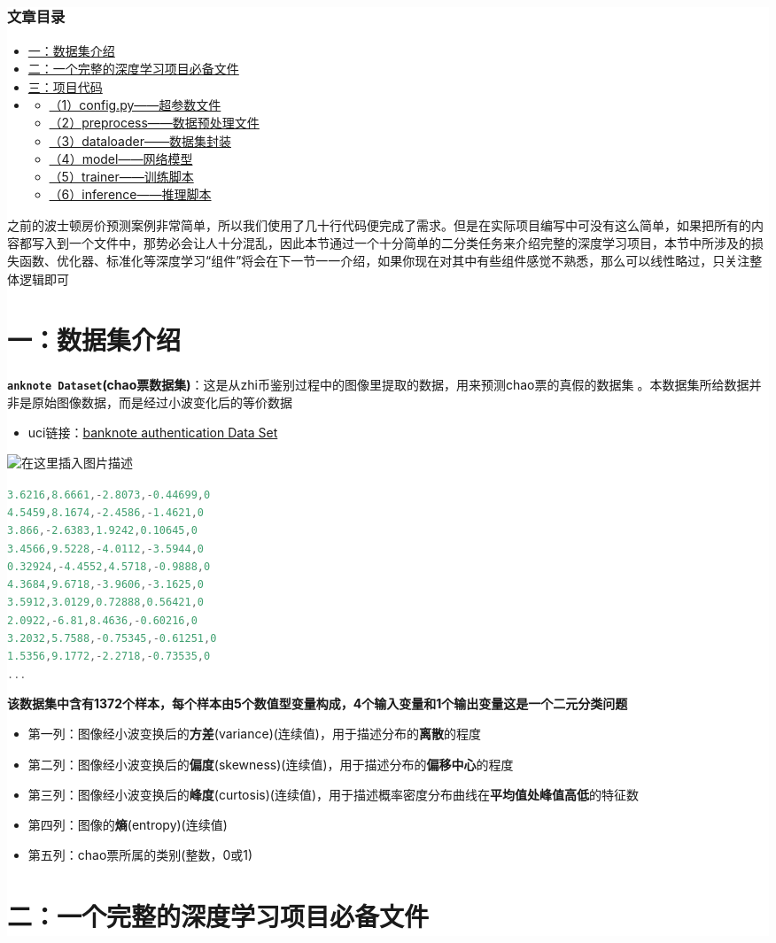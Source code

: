  

### 文章目录

- [一：数据集介绍](#_6)
- [二：一个完整的深度学习项目必备文件](#_45)
- [三：项目代码](#_63)
- - [（1）config.py——超参数文件](#1configpy_70)
  - [（2）preprocess——数据预处理文件](#2preprocess_106)
  - [（3）dataloader——数据集封装](#3dataloader_143)
  - [（4）model——网络模型](#4model_174)
  - [（5）trainer——训练脚本](#5trainer_213)
  - [（6）inference——推理脚本](#6inference_353)

之前的波士顿房价预测案例非常简单，所以我们使用了几十行代码便完成了需求。但是在实际项目编写中可没有这么简单，如果把所有的内容都写入到一个文件中，那势必会让人十分混乱，因此本节通过一个十分简单的二分类任务来介绍完整的深度学习项目，本节中所涉及的损失函数、优化器、标准化等深度学习“组件”将会在下一节一一介绍，如果你现在对其中有些组件感觉不熟悉，那么可以线性略过，只关注整体逻辑即可

# 一：数据集介绍

**`anknote Dataset`\(chao票数据集\)**：这是从zhi币鉴别过程中的图像里提取的数据，用来预测chao票的真假的数据集 。本数据集所给数据并非是原始图像数据，而是经过小波变化后的等价数据

- uci链接：[banknote authentication Data Set](https://archive.ics.uci.edu/ml/datasets/banknote+authentication)

![在这里插入图片描述](https://ziquyun.com/main/csdn/img?url=https%3A%2F%2Fimg-blog.csdnimg.cn%2F2bc5eccec75e4014815bff72e2d4d075.png&rfUrl=https%3A%2F%2Fzhangxing-tech.blog.csdn.net%2Farticle%2Fdetails%2F128546395)

```c
3.6216,8.6661,-2.8073,-0.44699,0
4.5459,8.1674,-2.4586,-1.4621,0
3.866,-2.6383,1.9242,0.10645,0
3.4566,9.5228,-4.0112,-3.5944,0
0.32924,-4.4552,4.5718,-0.9888,0
4.3684,9.6718,-3.9606,-3.1625,0
3.5912,3.0129,0.72888,0.56421,0
2.0922,-6.81,8.4636,-0.60216,0
3.2032,5.7588,-0.75345,-0.61251,0
1.5356,9.1772,-2.2718,-0.73535,0
...
```

**该数据集中含有1372个样本，每个样本由5个数值型变量构成，4个输入变量和1个输出变量这是一个二元分类问题**

- 第一列：图像经小波变换后的**方差**\(variance\)\(连续值\)，用于描述分布的**离散**的程度

- 第二列：图像经小波变换后的**偏度**\(skewness\)\(连续值\)，用于描述分布的**偏移中心**的程度

- 第三列：图像经小波变换后的**峰度**\(curtosis\)\(连续值\)，用于描述概率密度分布曲线在**平均值处峰值高低**的特征数

- 第四列：图像的**熵**\(entropy\)\(连续值\)

- 第五列：chao票所属的类别\(整数，0或1\)

# 二：一个完整的深度学习项目必备文件
